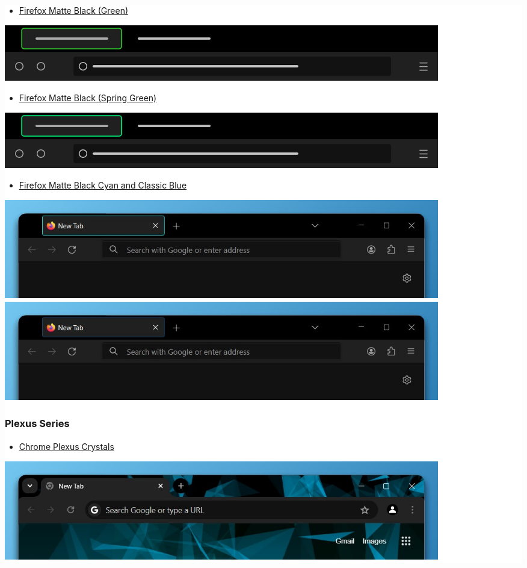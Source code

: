 - [Firefox Matte Black (Green)](https://addons.mozilla.org/addon/matte-black-green/)
<img src="images/Matte Black (Green).svg" alt="Description of the image" width="720"/>

- [Firefox Matte Black (Spring Green)](https://addons.mozilla.org/addon/matte-black-spring-green/)
<img src="images/Matte Black (Spring Green).svg" alt="Description of the image" width="720"/>

- [Firefox Matte Black Cyan and Classic Blue](https://github.com/elibroftw/matte-black-theme/releases)
<img src="images/Firefox Matte Black (Cyan).png" alt="Description of the image" width="720"/>
<img src="images/Firefox Matte Black (Classic Blue).png" alt="Description of the image" width="720"/>


### Plexus Series

- [Chrome Plexus Crystals](https://chrome.google.com/webstore/detail/ojmfjbdihaiihhfgoepflhbkcoepdmob/)
<img src="images/Chrome Plexus Crystals.png" alt="Description of the image" width="720"/>
